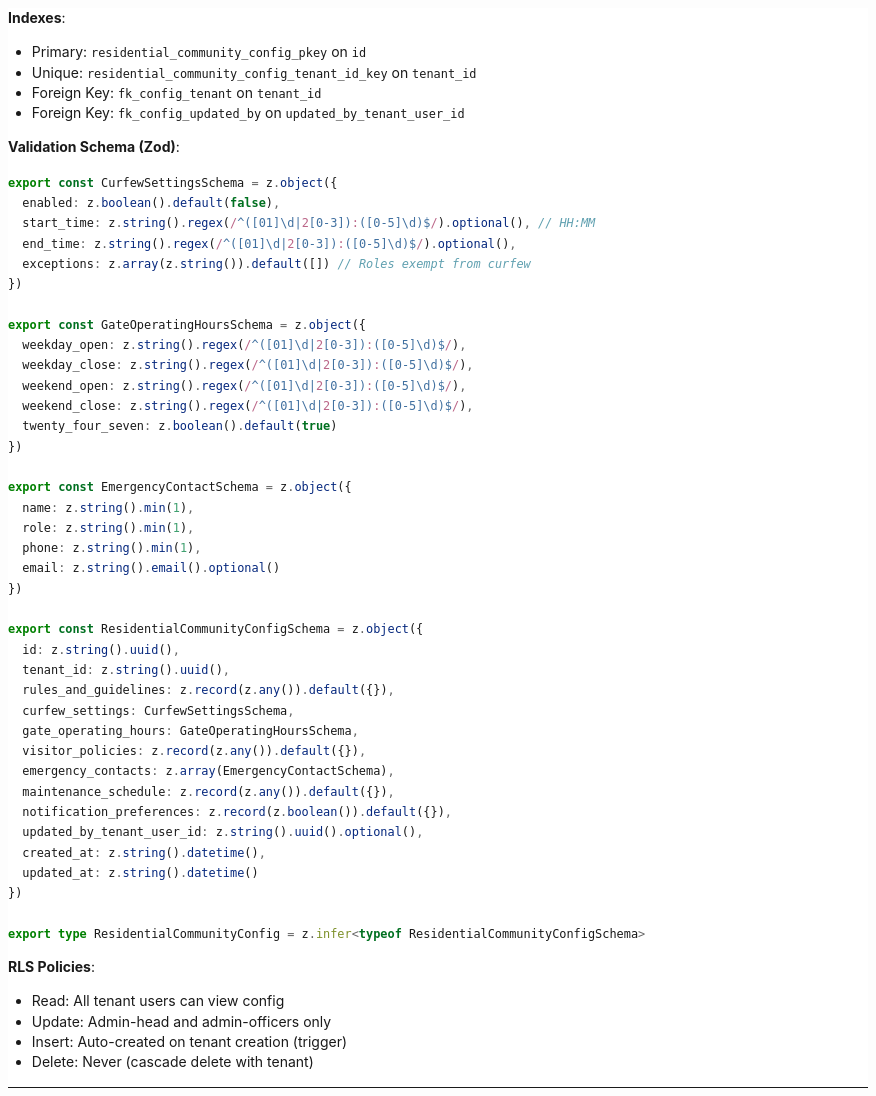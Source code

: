 **Indexes**:
- Primary: `residential_community_config_pkey` on `id`
- Unique: `residential_community_config_tenant_id_key` on `tenant_id`
- Foreign Key: `fk_config_tenant` on `tenant_id`
- Foreign Key: `fk_config_updated_by` on `updated_by_tenant_user_id`

**Validation Schema (Zod)**:
```typescript
export const CurfewSettingsSchema = z.object({
  enabled: z.boolean().default(false),
  start_time: z.string().regex(/^([01]\d|2[0-3]):([0-5]\d)$/).optional(), // HH:MM
  end_time: z.string().regex(/^([01]\d|2[0-3]):([0-5]\d)$/).optional(),
  exceptions: z.array(z.string()).default([]) // Roles exempt from curfew
})

export const GateOperatingHoursSchema = z.object({
  weekday_open: z.string().regex(/^([01]\d|2[0-3]):([0-5]\d)$/),
  weekday_close: z.string().regex(/^([01]\d|2[0-3]):([0-5]\d)$/),
  weekend_open: z.string().regex(/^([01]\d|2[0-3]):([0-5]\d)$/),
  weekend_close: z.string().regex(/^([01]\d|2[0-3]):([0-5]\d)$/),
  twenty_four_seven: z.boolean().default(true)
})

export const EmergencyContactSchema = z.object({
  name: z.string().min(1),
  role: z.string().min(1),
  phone: z.string().min(1),
  email: z.string().email().optional()
})

export const ResidentialCommunityConfigSchema = z.object({
  id: z.string().uuid(),
  tenant_id: z.string().uuid(),
  rules_and_guidelines: z.record(z.any()).default({}),
  curfew_settings: CurfewSettingsSchema,
  gate_operating_hours: GateOperatingHoursSchema,
  visitor_policies: z.record(z.any()).default({}),
  emergency_contacts: z.array(EmergencyContactSchema),
  maintenance_schedule: z.record(z.any()).default({}),
  notification_preferences: z.record(z.boolean()).default({}),
  updated_by_tenant_user_id: z.string().uuid().optional(),
  created_at: z.string().datetime(),
  updated_at: z.string().datetime()
})

export type ResidentialCommunityConfig = z.infer<typeof ResidentialCommunityConfigSchema>
```

**RLS Policies**:
- Read: All tenant users can view config
- Update: Admin-head and admin-officers only
- Insert: Auto-created on tenant creation (trigger)
- Delete: Never (cascade delete with tenant)

---